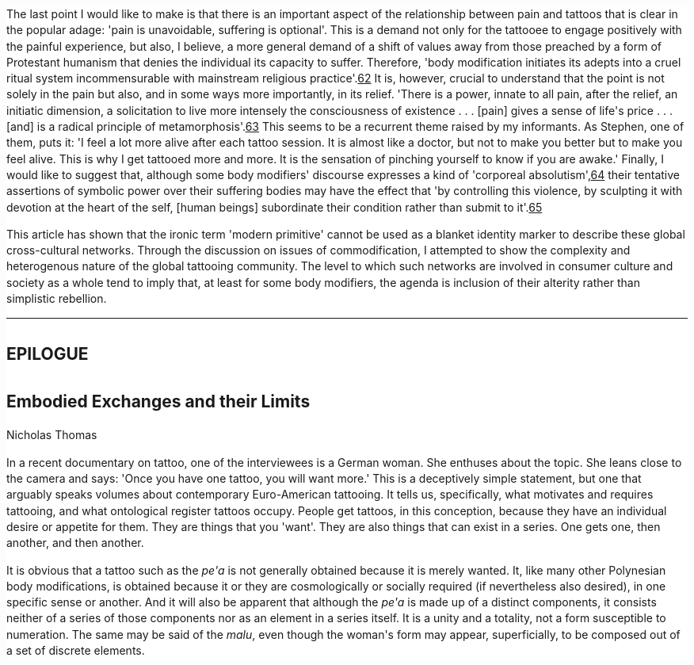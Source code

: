 The last point I would like to make is that there is an important aspect of the relationship between pain and tattoos that is clear in the popular adage: 'pain is unavoidable, suffering is optional'. This is a demand not only for the tattooee to engage positively with the painful experience, but also, I believe, a more general demand of a shift of values away from those preached by a form of Protestant humanism that denies the individual its capacity to suffer. Therefore, 'body modification initiates its adepts into a cruel ritual system incommensurable with mainstream religious practice'.[62](19_Reference.xhtml#ref10-62) It is, however, crucial to understand that the point is not solely in the pain but also, and in some ways more importantly, in its relief. 'There is a power, innate to all pain, after the relief, an initiatic dimension, a solicitation to live more intensely the consciousness of existence . . . [pain] gives a sense of life's price . . . [and] is a radical principle of metamorphosis'.[63](19_Reference.xhtml#ref10-63) This seems to be a recurrent theme raised by my informants. As Stephen, one of them, puts it: 'I feel a lot more alive after each tattoo session. It is almost like a doctor, but not to make you better but to make you feel alive. This is why I get tattooed more and more. It is the sensation of pinching yourself to know if you are awake.' Finally, I would like to suggest that, although some body modifiers' discourse expresses a kind of 'corporeal absolutism',[64](19_Reference.xhtml#ref10-64) their tentative assertions of symbolic power over their suffering bodies may have the effect that 'by controlling this violence, by sculpting it with devotion at the heart of the self, [human beings] subordinate their condition rather than submit to it'.[65](19_Reference.xhtml#ref10-65)

This article has shown that the ironic term 'modern primitive' cannot be used as a blanket identity marker to describe these global cross-cultural networks. Through the discussion on issues of commodification, I attempted to show the complexity and heterogenous nature of the global tattooing community. The level to which such networks are involved in consumer culture and society as a whole tend to imply that, at least for some body modifiers, the agenda is inclusion of their alterity rather than simplistic rebellion.

---

<a id="19--18_Epilogue"></a>

## EPILOGUE

## Embodied Exchanges and their Limits

Nicholas Thomas

In a recent documentary on tattoo, one of the interviewees is a German woman. She enthuses about the topic. She leans close to the camera and says: 'Once you have one tattoo, you will want more.' This is a deceptively simple statement, but one that arguably speaks volumes about contemporary Euro-American tattooing. It tells us, specifically, what motivates and requires tattooing, and what ontological register tattoos occupy. People get tattoos, in this conception, because they have an individual desire or appetite for them. They are things that you 'want'. They are also things that can exist in a series. One gets one, then another, and then another.

It is obvious that a tattoo such as the _pe'a_ is not generally obtained because it is merely wanted. It, like many other Polynesian body modifications, is obtained because it or they are cosmologically or socially required (if nevertheless also desired), in one specific sense or another. And it will also be apparent that although the _pe'a_ is made up of a distinct components, it consists neither of a series of those components nor as an element in a series itself. It is a unity and a totality, not a form susceptible to numeration. The same may be said of the _malu_, even though the woman's form may appear, superficially, to be composed out of a set of discrete elements.
